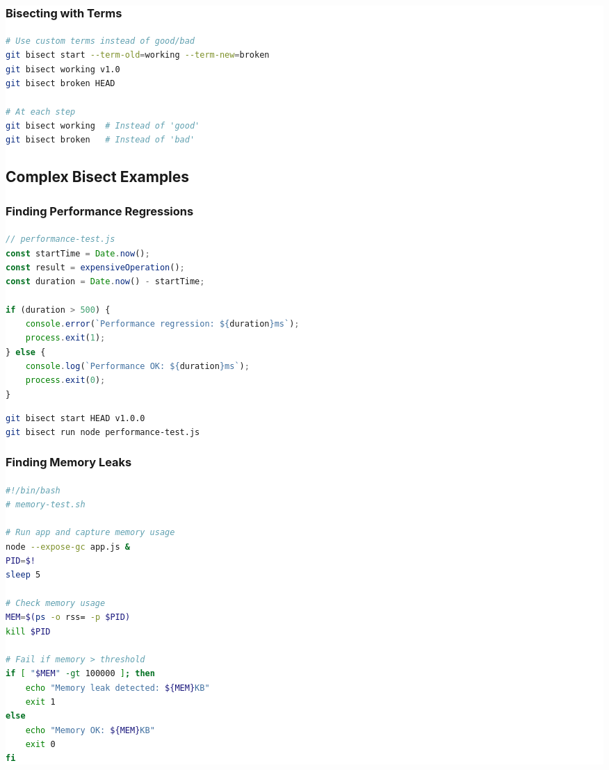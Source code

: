 ### Bisecting with Terms

```bash
# Use custom terms instead of good/bad
git bisect start --term-old=working --term-new=broken
git bisect working v1.0
git bisect broken HEAD

# At each step
git bisect working  # Instead of 'good'
git bisect broken   # Instead of 'bad'
```

## Complex Bisect Examples

### Finding Performance Regressions

```javascript
// performance-test.js
const startTime = Date.now();
const result = expensiveOperation();
const duration = Date.now() - startTime;

if (duration > 500) {
    console.error(`Performance regression: ${duration}ms`);
    process.exit(1);
} else {
    console.log(`Performance OK: ${duration}ms`);
    process.exit(0);
}
```

```bash
git bisect start HEAD v1.0.0
git bisect run node performance-test.js
```

### Finding Memory Leaks

```bash
#!/bin/bash
# memory-test.sh

# Run app and capture memory usage
node --expose-gc app.js &
PID=$!
sleep 5

# Check memory usage
MEM=$(ps -o rss= -p $PID)
kill $PID

# Fail if memory > threshold
if [ "$MEM" -gt 100000 ]; then
    echo "Memory leak detected: ${MEM}KB"
    exit 1
else
    echo "Memory OK: ${MEM}KB"
    exit 0
fi
```

